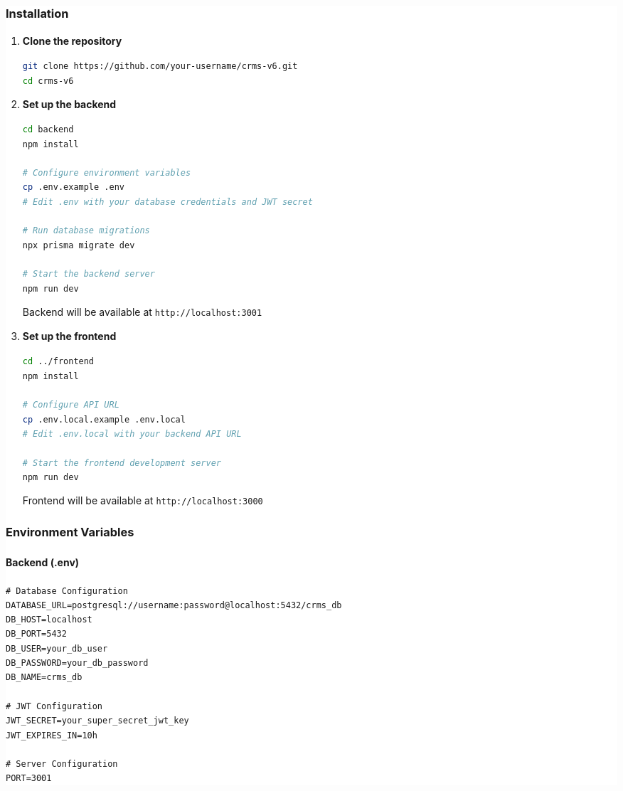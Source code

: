 ### Installation

1. **Clone the repository**
   ```bash
   git clone https://github.com/your-username/crms-v6.git
   cd crms-v6
   ```

2. **Set up the backend**
   ```bash
   cd backend
   npm install
   
   # Configure environment variables
   cp .env.example .env
   # Edit .env with your database credentials and JWT secret
   
   # Run database migrations
   npx prisma migrate dev
   
   # Start the backend server
   npm run dev
   ```
   Backend will be available at `http://localhost:3001`

3. **Set up the frontend**
   ```bash
   cd ../frontend
   npm install
   
   # Configure API URL
   cp .env.local.example .env.local
   # Edit .env.local with your backend API URL
   
   # Start the frontend development server
   npm run dev
   ```
   Frontend will be available at `http://localhost:3000`

### Environment Variables

#### Backend (.env)
```env
# Database Configuration
DATABASE_URL=postgresql://username:password@localhost:5432/crms_db
DB_HOST=localhost
DB_PORT=5432
DB_USER=your_db_user
DB_PASSWORD=your_db_password
DB_NAME=crms_db

# JWT Configuration
JWT_SECRET=your_super_secret_jwt_key
JWT_EXPIRES_IN=10h

# Server Configuration
PORT=3001
```
